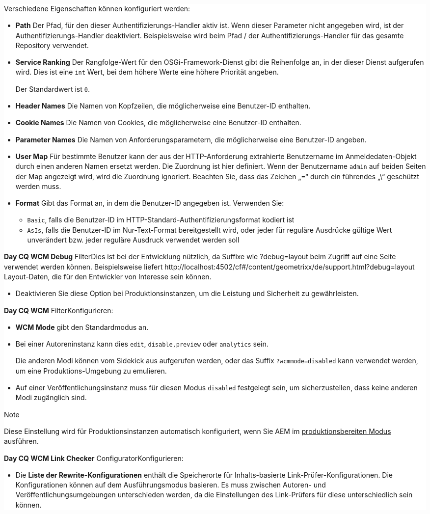 Verschiedene Eigenschaften können konfiguriert werden: 

* **Path** Der Pfad, für den dieser Authentifizierungs-Handler aktiv ist. Wenn dieser Parameter nicht angegeben wird, ist der Authentifizierungs-Handler deaktiviert. Beispielsweise wird beim Pfad / der Authentifizierungs-Handler für das gesamte Repository verwendet.

* **Service Ranking** Der Rangfolge-Wert für den OSGi-Framework-Dienst gibt die Reihenfolge an, in der dieser Dienst aufgerufen wird. Dies ist eine 
`int` Wert, bei dem höhere Werte eine höhere Priorität angeben.

   Der Standardwert ist `0`.

* **Header Names** Die Namen von Kopfzeilen, die möglicherweise eine Benutzer-ID enthalten.

* **Cookie Names** Die Namen von Cookies, die möglicherweise eine Benutzer-ID enthalten.

* **Parameter Names** Die Namen von Anforderungsparametern, die möglicherweise eine Benutzer-ID angeben.

* **User Map** Für bestimmte Benutzer kann der aus der HTTP-Anforderung extrahierte Benutzername im Anmeldedaten-Objekt durch einen anderen Namen ersetzt werden. Die Zuordnung ist hier definiert. Wenn der Benutzername 
`admin` auf beiden Seiten der Map angezeigt wird, wird die Zuordnung ignoriert. Beachten Sie, dass das Zeichen „=“ durch ein führendes „\“ geschützt werden muss.

* **Format** Gibt das Format an, in dem die Benutzer-ID angegeben ist. Verwenden Sie:

   * `Basic`, falls die Benutzer-ID im HTTP-Standard-Authentifizierungsformat kodiert ist
   * `AsIs`, falls die Benutzer-ID im Nur-Text-Format bereitgestellt wird, oder jeder für reguläre Ausdrücke gültige Wert unverändert bzw. jeder reguläre Ausdruck verwendet werden soll

**Day CQ WCM Debug** FilterDies ist bei der Entwicklung nützlich, da Suffixe wie ?debug=layout beim Zugriff auf eine Seite verwendet werden können. Beispielsweise liefert http://localhost:4502/cf#/content/geometrixx/de/support.html?debug=layout Layout-Daten, die für den Entwickler von Interesse sein können.

* Deaktivieren Sie diese Option bei Produktionsinstanzen, um die Leistung und Sicherheit zu gewährleisten.

**Day CQ WCM** FilterKonfigurieren:

* **WCM Mode** gibt den Standardmodus an.
* Bei einer Autoreninstanz kann dies `edit`, `disable,preview` oder `analytics` sein.

   Die anderen Modi können vom Sidekick aus aufgerufen werden, oder das Suffix `?wcmmode=disabled` kann verwendet werden, um eine Produktions-Umgebung zu emulieren.

* Auf einer Veröffentlichungsinstanz muss für diesen Modus `disabled` festgelegt sein, um sicherzustellen, dass keine anderen Modi zugänglich sind.

>[!NOTE]
>
>Diese Einstellung wird für Produktionsinstanzen automatisch konfiguriert, wenn Sie AEM im [produktionsbereiten Modus](/help/sites-administering/production-ready.md) ausführen.

**Day CQ WCM Link Checker** ConfiguratorKonfigurieren:

* Die **Liste der Rewrite-Konfigurationen** enthält die Speicherorte für Inhalts-basierte Link-Prüfer-Konfigurationen. Die Konfigurationen können auf dem Ausführungsmodus basieren. Es muss zwischen Autoren- und Veröffentlichungsumgebungen unterschieden werden, da die Einstellungen des Link-Prüfers für diese unterschiedlich sein können.
